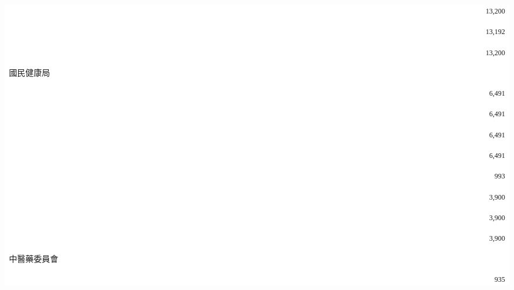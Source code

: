 <td WIDTH="70" STYLE="border-top: 1px solid #000000; border-bottom: 1px solid #000000; border-left: 1px solid #000000; border-right: none; padding-top: 0.05cm; padding-bottom: 0.05cm; padding-left: 0.05cm; padding-right: 0cm"><p LANG="zh-TW" ALIGN="RIGHT" STYLE="margin-left: 0.19cm; margin-right: 0.19cm"><font FACE="Times New Roman, serif"><font SIZE="2" STYLE="font-size: 9pt"><span LANG="en-US">13,200</span></font></font></p></td><td WIDTH="70" STYLE="border-top: 1px solid #000000; border-bottom: 1px solid #000000; border-left: 1px solid #000000; border-right: none; padding-top: 0.05cm; padding-bottom: 0.05cm; padding-left: 0.05cm; padding-right: 0cm"><p LANG="zh-TW" ALIGN="RIGHT" STYLE="margin-left: 0.19cm; margin-right: 0.19cm"><font FACE="Times New Roman, serif"><font SIZE="2" STYLE="font-size: 9pt"><span LANG="en-US">13,192</span></font></font></p></td><td WIDTH="75" STYLE="border-top: 1px solid #000000; border-bottom: 1px solid #000000; border-left: 1px solid #000000; border-right: 1.50pt solid #000000; padding: 0.05cm"><p LANG="zh-TW" ALIGN="RIGHT" STYLE="margin-left: 0.19cm; margin-right: 0.19cm"><font FACE="Times New Roman, serif"><font SIZE="2" STYLE="font-size: 9pt"><span LANG="en-US">13,200</span></font></font></p></td></tr><tr VALIGN="TOP"><td WIDTH="167" STYLE="border-top: 1px solid #000000; border-bottom: 1px solid #000000; border-left: 1.50pt solid #000000; border-right: none; padding-top: 0.05cm; padding-bottom: 0.05cm; padding-left: 0.05cm; padding-right: 0cm"><p LANG="zh-TW" STYLE="margin-left: 0.19cm; margin-right: 0.19cm">國民健康局</p></td><td WIDTH="89" STYLE="border-top: 1px solid #000000; border-bottom: 1px solid #000000; border-left: 1px solid #000000; border-right: none; padding-top: 0.05cm; padding-bottom: 0.05cm; padding-left: 0.05cm; padding-right: 0cm"><p LANG="zh-TW" ALIGN="RIGHT" STYLE="margin-left: 0.19cm; margin-right: 0.19cm"><font FACE="Times New Roman, serif"><font SIZE="2" STYLE="font-size: 9pt"><span LANG="en-US">6,491</span></font></font></p></td><td WIDTH="89" STYLE="border-top: 1px solid #000000; border-bottom: 1px solid #000000; border-left: 1px solid #000000; border-right: none; padding-top: 0.05cm; padding-bottom: 0.05cm; padding-left: 0.05cm; padding-right: 0cm"><p LANG="zh-TW" ALIGN="RIGHT" STYLE="margin-left: 0.19cm; margin-right: 0.19cm"><font FACE="Times New Roman, serif"><font SIZE="2" STYLE="font-size: 9pt"><span LANG="en-US">6,491</span></font></font></p></td><td WIDTH="70" STYLE="border-top: 1px solid #000000; border-bottom: 1px solid #000000; border-left: 1px solid #000000; border-right: none; padding-top: 0.05cm; padding-bottom: 0.05cm; padding-left: 0.05cm; padding-right: 0cm"><p LANG="zh-TW" ALIGN="RIGHT" STYLE="margin-left: 0.19cm; margin-right: 0.19cm"><font FACE="Times New Roman, serif"><font SIZE="2" STYLE="font-size: 9pt"><span LANG="en-US">6,491</span></font></font></p></td><td WIDTH="70" STYLE="border-top: 1px solid #000000; border-bottom: 1px solid #000000; border-left: 1px solid #000000; border-right: none; padding-top: 0.05cm; padding-bottom: 0.05cm; padding-left: 0.05cm; padding-right: 0cm"><p LANG="zh-TW" ALIGN="RIGHT" STYLE="margin-left: 0.19cm; margin-right: 0.19cm"><font FACE="Times New Roman, serif"><font SIZE="2" STYLE="font-size: 9pt"><span LANG="en-US">6,491</span></font></font></p></td><td WIDTH="70" STYLE="border-top: 1px solid #000000; border-bottom: 1px solid #000000; border-left: 1px solid #000000; border-right: none; padding-top: 0.05cm; padding-bottom: 0.05cm; padding-left: 0.05cm; padding-right: 0cm"><p LANG="zh-TW" ALIGN="RIGHT" STYLE="margin-left: 0.19cm; margin-right: 0.19cm"><font FACE="Times New Roman, serif"><font SIZE="2" STYLE="font-size: 9pt"><span LANG="en-US">993</span></font></font></p></td><td WIDTH="70" STYLE="border-top: 1px solid #000000; border-bottom: 1px solid #000000; border-left: 1px solid #000000; border-right: none; padding-top: 0.05cm; padding-bottom: 0.05cm; padding-left: 0.05cm; padding-right: 0cm"><p LANG="zh-TW" ALIGN="RIGHT" STYLE="margin-left: 0.19cm; margin-right: 0.19cm"><font FACE="Times New Roman, serif"><font SIZE="2" STYLE="font-size: 9pt"><span LANG="en-US">3,900</span></font></font></p></td><td WIDTH="70" STYLE="border-top: 1px solid #000000; border-bottom: 1px solid #000000; border-left: 1px solid #000000; border-right: none; padding-top: 0.05cm; padding-bottom: 0.05cm; padding-left: 0.05cm; padding-right: 0cm"><p LANG="zh-TW" ALIGN="RIGHT" STYLE="margin-left: 0.19cm; margin-right: 0.19cm"><font FACE="Times New Roman, serif"><font SIZE="2" STYLE="font-size: 9pt"><span LANG="en-US">3,900</span></font></font></p></td><td WIDTH="75" STYLE="border-top: 1px solid #000000; border-bottom: 1px solid #000000; border-left: 1px solid #000000; border-right: 1.50pt solid #000000; padding: 0.05cm"><p LANG="zh-TW" ALIGN="RIGHT" STYLE="margin-left: 0.19cm; margin-right: 0.19cm"><font FACE="Times New Roman, serif"><font SIZE="2" STYLE="font-size: 9pt"><span LANG="en-US">3,900</span></font></font></p></td></tr><tr VALIGN="TOP"><td WIDTH="167" STYLE="border-top: 1px solid #000000; border-bottom: 1px solid #000000; border-left: 1.50pt solid #000000; border-right: none; padding-top: 0.05cm; padding-bottom: 0.05cm; padding-left: 0.05cm; padding-right: 0cm"><p LANG="zh-TW" STYLE="margin-left: 0.19cm; margin-right: 0.19cm">中醫藥委員會</p></td><td WIDTH="89" STYLE="border-top: 1px solid #000000; border-bottom: 1px solid #000000; border-left: 1px solid #000000; border-right: none; padding-top: 0.05cm; padding-bottom: 0.05cm; padding-left: 0.05cm; padding-right: 0cm"><p LANG="zh-TW" ALIGN="RIGHT" STYLE="margin-left: 0.19cm; margin-right: 0.19cm"><font FACE="Times New Roman, serif"><font SIZE="2" STYLE="font-size: 9pt"><span LANG="en-US">935</span></font></font></p></td>